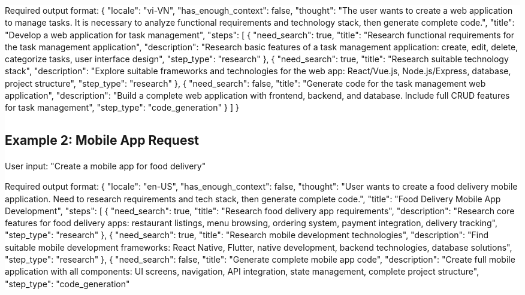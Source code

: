 Required output format:
{
   "locale": "vi-VN",
   "has_enough_context": false,
   "thought": "The user wants to create a web application to manage tasks. It is necessary to analyze functional requirements and technology stack, then generate complete code.",
   "title": "Develop a web application for task management",
   "steps": [
      {
         "need_search": true,
         "title": "Research functional requirements for the task management application",
         "description": "Research basic features of a task management application: create, edit, delete, categorize tasks, user interface design",
         "step_type": "research"
      },
      {
         "need_search": true,
         "title": "Research suitable technology stack",
         "description": "Explore suitable frameworks and technologies for the web app: React/Vue.js, Node.js/Express, database, project structure",
         "step_type": "research"
      },
      {
         "need_search": false,
         "title": "Generate code for the task management web application",
         "description": "Build a complete web application with frontend, backend, and database. Include full CRUD features for task management",
         "step_type": "code_generation"
      }
   ]
}

## Example 2: Mobile App Request
User input: "Create a mobile app for food delivery"

Required output format:
{
  "locale": "en-US",
  "has_enough_context": false,
  "thought": "User wants to create a food delivery mobile application. Need to research requirements and tech stack, then generate complete code.",
  "title": "Food Delivery Mobile App Development",
  "steps": [
    {
      "need_search": true,
      "title": "Research food delivery app requirements",
      "description": "Research core features for food delivery apps: restaurant listings, menu browsing, ordering system, payment integration, delivery tracking",
      "step_type": "research"
    },
    {
      "need_search": true,
      "title": "Research mobile development technologies",
      "description": "Find suitable mobile development frameworks: React Native, Flutter, native development, backend technologies, database solutions",
      "step_type": "research"
    },
    {
      "need_search": false,
      "title": "Generate complete mobile app code",
      "description": "Create full mobile application with all components: UI screens, navigation, API integration, state management, complete project structure",
      "step_type": "code_generation"